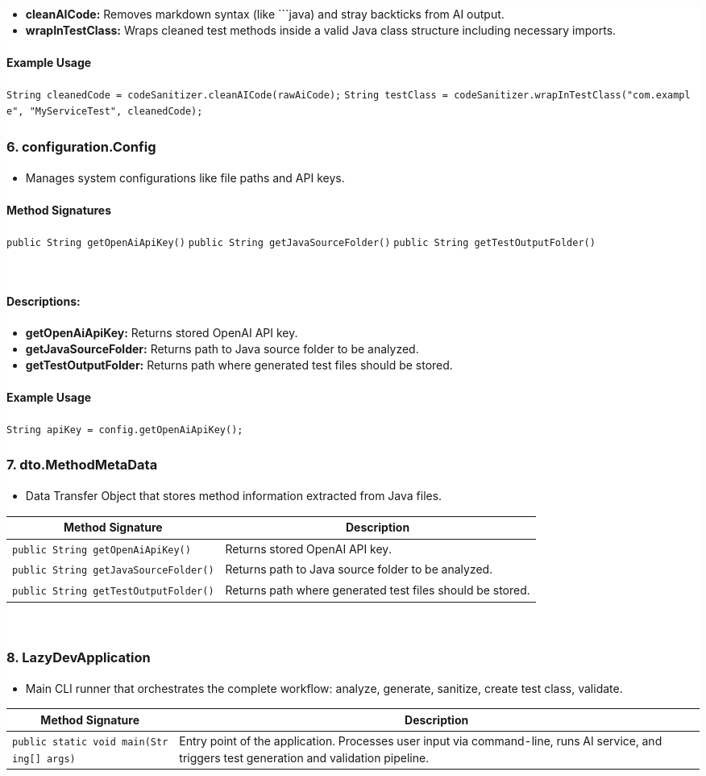 - **cleanAICode:** Removes markdown syntax (like ```java) and stray backticks from AI output.
- **wrapInTestClass:** Wraps cleaned test methods inside a valid Java class structure including necessary imports.


#### Example Usage

`String cleanedCode = codeSanitizer.cleanAICode(rawAiCode);`
`String testClass = codeSanitizer.wrapInTestClass("com.example", "MyServiceTest", cleanedCode);`



### 6. configuration.Config
- Manages system configurations like file paths and API keys.

#### Method Signatures
`public String getOpenAiApiKey()`
`public String getJavaSourceFolder()`
`public String getTestOutputFolder()`

<br>


#### Descriptions:

- **getOpenAiApiKey:** Returns stored OpenAI API key.
- **getJavaSourceFolder:** Returns path to Java source folder to be analyzed.
- **getTestOutputFolder:** Returns path where generated test files should be stored.


#### Example Usage

`String apiKey = config.getOpenAiApiKey();`



### 7. dto.MethodMetaData
- Data Transfer Object that stores method information extracted from Java files.

| Method Signature                          | Description                                               |
|-------------------------------------------|-----------------------------------------------------------|
| `public String getOpenAiApiKey()`          | Returns stored OpenAI API key.                           |
| `public String getJavaSourceFolder()`     | Returns path to Java source folder to be analyzed.        |
| `public String getTestOutputFolder()`     | Returns path where generated test files should be stored. |

<br>


### 8. LazyDevApplication
- Main CLI runner that orchestrates the complete workflow: analyze, generate, sanitize, create test class, validate.


| Method Signature                            | Description                                                                                                                                   |
|---------------------------------------------|-----------------------------------------------------------------------------------------------------------------------------------------------|
| `public static void main(String[] args)`    | Entry point of the application. Processes user input via command-line, runs AI service, and triggers test generation and validation pipeline. |
